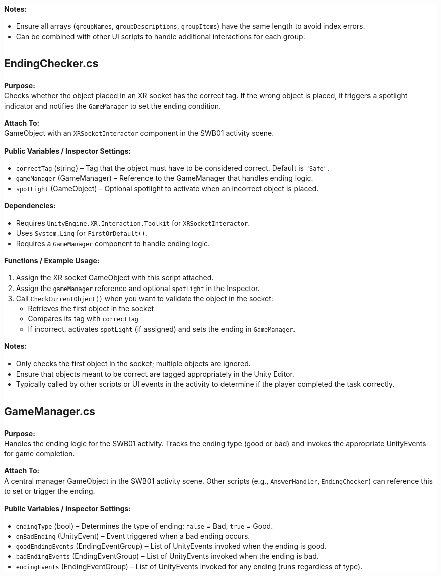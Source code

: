 **Notes:**  
- Ensure all arrays (`groupNames`, `groupDescriptions`, `groupItems`) have the same length to avoid index errors.  
- Can be combined with other UI scripts to handle additional interactions for each group.

## EndingChecker.cs

**Purpose:**  
Checks whether the object placed in an XR socket has the correct tag. If the wrong object is placed, it triggers a spotlight indicator and notifies the `GameManager` to set the ending condition.

**Attach To:**  
GameObject with an `XRSocketInteractor` component in the SWB01 activity scene.

**Public Variables / Inspector Settings:**  
- `correctTag` (string) – Tag that the object must have to be considered correct. Default is `"Safe"`.  
- `gameManager` (GameManager) – Reference to the GameManager that handles ending logic.  
- `spotLight` (GameObject) – Optional spotlight to activate when an incorrect object is placed.

**Dependencies:**  
- Requires `UnityEngine.XR.Interaction.Toolkit` for `XRSocketInteractor`.  
- Uses `System.Linq` for `FirstOrDefault()`.  
- Requires a `GameManager` component to handle ending logic.

**Functions / Example Usage:**  
1. Assign the XR socket GameObject with this script attached.  
2. Assign the `gameManager` reference and optional `spotLight` in the Inspector.  
3. Call `CheckCurrentObject()` when you want to validate the object in the socket:  
   - Retrieves the first object in the socket  
   - Compares its tag with `correctTag`  
   - If incorrect, activates `spotLight` (if assigned) and sets the ending in `GameManager`.

**Notes:**  
- Only checks the first object in the socket; multiple objects are ignored.  
- Ensure that objects meant to be correct are tagged appropriately in the Unity Editor.  
- Typically called by other scripts or UI events in the activity to determine if the player completed the task correctly.

## GameManager.cs

**Purpose:**  
Handles the ending logic for the SWB01 activity. Tracks the ending type (good or bad) and invokes the appropriate UnityEvents for game completion.

**Attach To:**  
A central manager GameObject in the SWB01 activity scene. Other scripts (e.g., `AnswerHandler`, `EndingChecker`) can reference this to set or trigger the ending.

**Public Variables / Inspector Settings:**  
- `endingType` (bool) – Determines the type of ending: `false` = Bad, `true` = Good.  
- `onBadEnding` (UnityEvent) – Event triggered when a bad ending occurs.  
- `goodEndingEvents` (EndingEventGroup) – List of UnityEvents invoked when the ending is good.  
- `badEndingEvents` (EndingEventGroup) – List of UnityEvents invoked when the ending is bad.  
- `endingEvents` (EndingEventGroup) – List of UnityEvents invoked for any ending (runs regardless of type).
